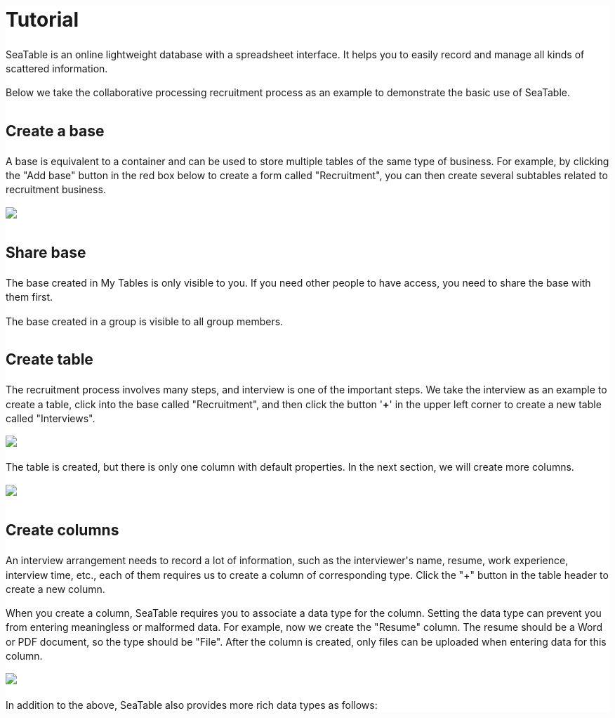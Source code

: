 # Tutorial

SeaTable is an online lightweight database with a spreadsheet interface. It helps you to easily record and manage all kinds of scattered information.

Below we take the collaborative processing recruitment process as an example to demonstrate the basic use of SeaTable.

## Create a base

A base is equivalent to a container and can be used to store multiple tables of the same type of business. For example, by clicking the "Add base" button in the red box below to create a form called "Recruitment", you can then create several subtables related to recruitment business.

<img src="https://docs.seatable.io/lib/77cbe12e-72a7-488b-972d-0ca6376cd056/file/images/auto-upload/image (49).png?raw=1" height="null" width="708" />

## Share base

The base created in My Tables is only visible to you. If you need other people to have access, you need to share the base with them first. 

The base created in a group is visible to all group members.

## Create table

The recruitment process involves many steps, and interview is one of the important steps. We take the interview as an example to create a table, click into the base called "Recruitment", and then click the button '**+**' in the upper left corner to create a new table called "Interviews".

<img src="https://docs.seatable.io/lib/77cbe12e-72a7-488b-972d-0ca6376cd056/file/images/auto-upload/image (46).png?raw=1" width="513" height="null" />

The table is created, but there is only one column with default properties. In the next section, we will create more columns.

<img src="https://docs.seatable.io/lib/77cbe12e-72a7-488b-972d-0ca6376cd056/file/images/auto-upload/image (47).png?raw=1" width="406" height="null" />

## Create columns

An interview arrangement needs to record a lot of information, such as the interviewer's name, resume, work experience, interview time, etc., each of them requires us to create a column of corresponding type. Click the "+" button in the table header to create a new column.

When you create a column, SeaTable requires you to associate a data type for the column. Setting the data type can prevent you from entering meaningless or malformed data. For example, now we create the "Resume" column. The resume should be a Word or PDF document, so the type should be "File". After the column is created, only files can be uploaded when entering data for this column.

<img src="https://docs.seatable.io/lib/77cbe12e-72a7-488b-972d-0ca6376cd056/file/images/auto-upload/image (48).png?raw=1" width="385" height="null" />

In addition to the above, SeaTable also provides more rich data types as follows:
